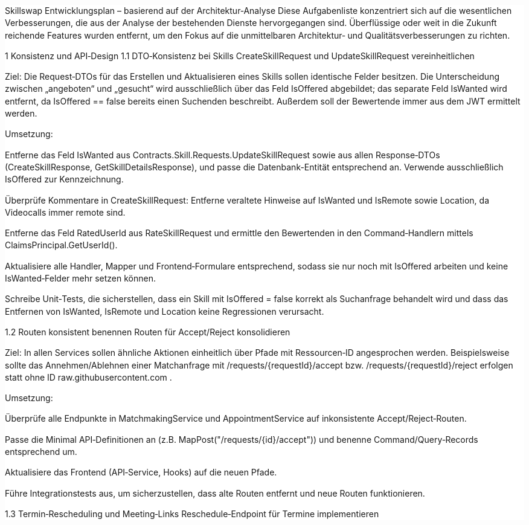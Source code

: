 Skillswap Entwicklungsplan – basierend auf der Architektur‑Analyse
Diese Aufgabenliste konzentriert sich auf die wesentlichen Verbesserungen, die aus der Analyse der bestehenden Dienste hervorgegangen sind. Überflüssige oder weit in die Zukunft reichende Features wurden entfernt, um den Fokus auf die unmittelbaren Architektur‑ und Qualitätsverbesserungen zu richten.

1 Konsistenz und API‑Design
1.1 DTO‑Konsistenz bei Skills
 CreateSkillRequest und UpdateSkillRequest vereinheitlichen

Ziel: Die Request‑DTOs für das Erstellen und Aktualisieren eines Skills sollen identische Felder besitzen. Die Unterscheidung zwischen „angeboten“ und „gesucht“ wird ausschließlich über das Feld IsOffered abgebildet; das separate Feld IsWanted wird entfernt, da IsOffered == false bereits einen Suchenden beschreibt. Außerdem soll der Bewertende immer aus dem JWT ermittelt werden.

Umsetzung:

Entferne das Feld IsWanted aus Contracts.Skill.Requests.UpdateSkillRequest sowie aus allen Response‑DTOs (CreateSkillResponse, GetSkillDetailsResponse), und passe die Datenbank-Entität entsprechend an. Verwende ausschließlich IsOffered zur Kennzeichnung.

Überprüfe Kommentare in CreateSkillRequest: Entferne veraltete Hinweise auf IsWanted und IsRemote sowie Location, da Videocalls immer remote sind.

Entferne das Feld RatedUserId aus RateSkillRequest und ermittle den Bewertenden in den Command‑Handlern mittels ClaimsPrincipal.GetUserId().

Aktualisiere alle Handler, Mapper und Frontend‑Formulare entsprechend, sodass sie nur noch mit IsOffered arbeiten und keine IsWanted‑Felder mehr setzen können.

Schreibe Unit‑Tests, die sicherstellen, dass ein Skill mit IsOffered = false korrekt als Suchanfrage behandelt wird und dass das Entfernen von IsWanted, IsRemote und Location keine Regressionen verursacht.

1.2 Routen konsistent benennen
 Routen für Accept/Reject konsolidieren

Ziel: In allen Services sollen ähnliche Aktionen einheitlich über Pfade mit Ressourcen‑ID angesprochen werden. Beispielsweise sollte das Annehmen/Ablehnen einer Matchanfrage mit /requests/{requestId}/accept bzw. /requests/{requestId}/reject erfolgen statt ohne ID
raw.githubusercontent.com
.

Umsetzung:

Überprüfe alle Endpunkte in MatchmakingService und AppointmentService auf inkonsistente Accept/Reject‑Routen.

Passe die Minimal API‑Definitionen an (z.B. MapPost("/requests/{id}/accept")) und benenne Command/Query‑Records entsprechend um.

Aktualisiere das Frontend (API‑Service, Hooks) auf die neuen Pfade.

Führe Integrationstests aus, um sicherzustellen, dass alte Routen entfernt und neue Routen funktionieren.

1.3 Termin‑Rescheduling und Meeting‑Links
 Reschedule‑Endpoint für Termine implementieren
